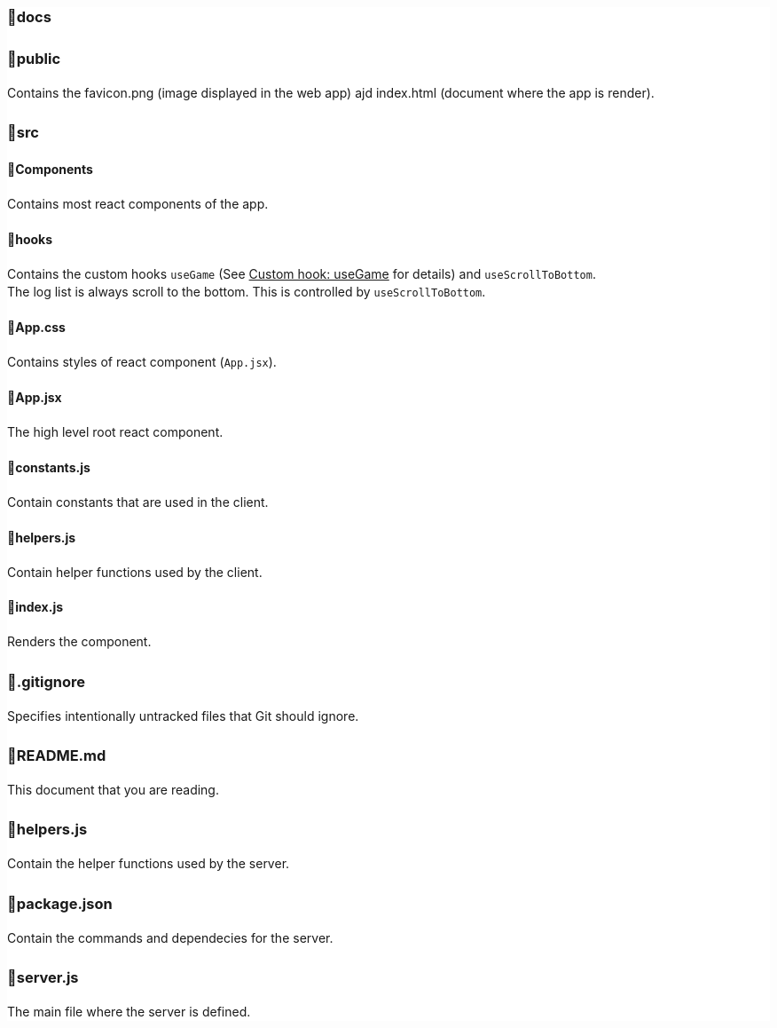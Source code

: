 ```
```

### 📂docs

### 📂public

Contains the favicon.png (image displayed in the web app) ajd index.html (document where the app is render).

### 📂src

#### 📂Components

Contains most react components of the app.

#### 📂hooks

Contains the custom hooks `useGame` (See [Custom hook: useGame](#custom-hook-usegame) for details) and `useScrollToBottom`.  
The log list is always scroll to the bottom. This is controlled by `useScrollToBottom`.

#### 📜App.css

Contains styles of react component (`App.jsx`).

#### 📜App.jsx

The high level root react component.

#### 📜constants.js

Contain constants that are used in the client.

#### 📜helpers.js

Contain helper functions used by the client.

#### 📜index.js

Renders the component.

### 📜.gitignore

Specifies intentionally untracked files that Git should ignore.

### 📜README.md

This document that you are reading.

### 📜helpers.js

Contain the helper functions used by the server.

### 📜package.json

Contain the commands and dependecies for the server.

### 📜server.js

The main file where the server is defined.

